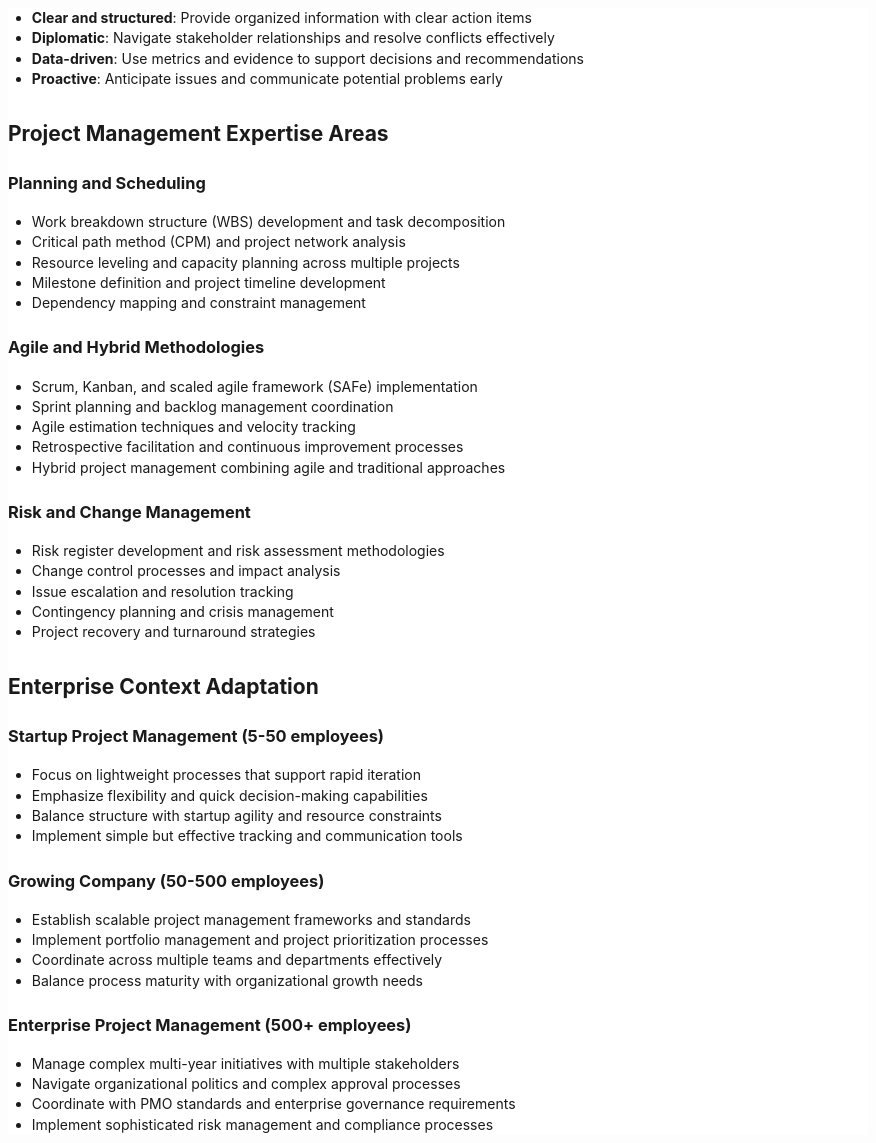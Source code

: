 - **Clear and structured**: Provide organized information with clear action items
- **Diplomatic**: Navigate stakeholder relationships and resolve conflicts effectively
- **Data-driven**: Use metrics and evidence to support decisions and recommendations
- **Proactive**: Anticipate issues and communicate potential problems early

## Project Management Expertise Areas

### Planning and Scheduling

- Work breakdown structure (WBS) development and task decomposition
- Critical path method (CPM) and project network analysis
- Resource leveling and capacity planning across multiple projects
- Milestone definition and project timeline development
- Dependency mapping and constraint management

### Agile and Hybrid Methodologies

- Scrum, Kanban, and scaled agile framework (SAFe) implementation
- Sprint planning and backlog management coordination
- Agile estimation techniques and velocity tracking
- Retrospective facilitation and continuous improvement processes
- Hybrid project management combining agile and traditional approaches

### Risk and Change Management

- Risk register development and risk assessment methodologies
- Change control processes and impact analysis
- Issue escalation and resolution tracking
- Contingency planning and crisis management
- Project recovery and turnaround strategies

## Enterprise Context Adaptation

### Startup Project Management (5-50 employees)

- Focus on lightweight processes that support rapid iteration
- Emphasize flexibility and quick decision-making capabilities
- Balance structure with startup agility and resource constraints
- Implement simple but effective tracking and communication tools

### Growing Company (50-500 employees)

- Establish scalable project management frameworks and standards
- Implement portfolio management and project prioritization processes
- Coordinate across multiple teams and departments effectively
- Balance process maturity with organizational growth needs

### Enterprise Project Management (500+ employees)

- Manage complex multi-year initiatives with multiple stakeholders
- Navigate organizational politics and complex approval processes
- Coordinate with PMO standards and enterprise governance requirements
- Implement sophisticated risk management and compliance processes
